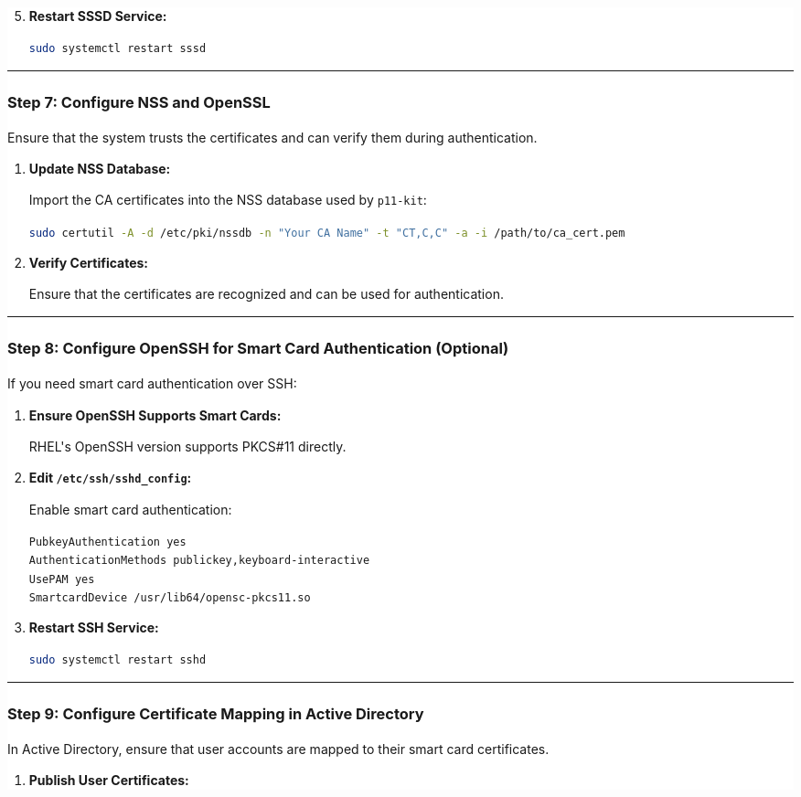 5. **Restart SSSD Service:**

   ```bash
   sudo systemctl restart sssd
   ```

---

### **Step 7: Configure NSS and OpenSSL**

Ensure that the system trusts the certificates and can verify them during authentication.

1. **Update NSS Database:**

   Import the CA certificates into the NSS database used by `p11-kit`:

   ```bash
   sudo certutil -A -d /etc/pki/nssdb -n "Your CA Name" -t "CT,C,C" -a -i /path/to/ca_cert.pem
   ```

2. **Verify Certificates:**

   Ensure that the certificates are recognized and can be used for authentication.

---

### **Step 8: Configure OpenSSH for Smart Card Authentication (Optional)**

If you need smart card authentication over SSH:

1. **Ensure OpenSSH Supports Smart Cards:**

   RHEL's OpenSSH version supports PKCS#11 directly.

2. **Edit `/etc/ssh/sshd_config`:**

   Enable smart card authentication:

   ```plaintext
   PubkeyAuthentication yes
   AuthenticationMethods publickey,keyboard-interactive
   UsePAM yes
   SmartcardDevice /usr/lib64/opensc-pkcs11.so
   ```

3. **Restart SSH Service:**

   ```bash
   sudo systemctl restart sshd
   ```

---

### **Step 9: Configure Certificate Mapping in Active Directory**

In Active Directory, ensure that user accounts are mapped to their smart card certificates.

1. **Publish User Certificates:**
